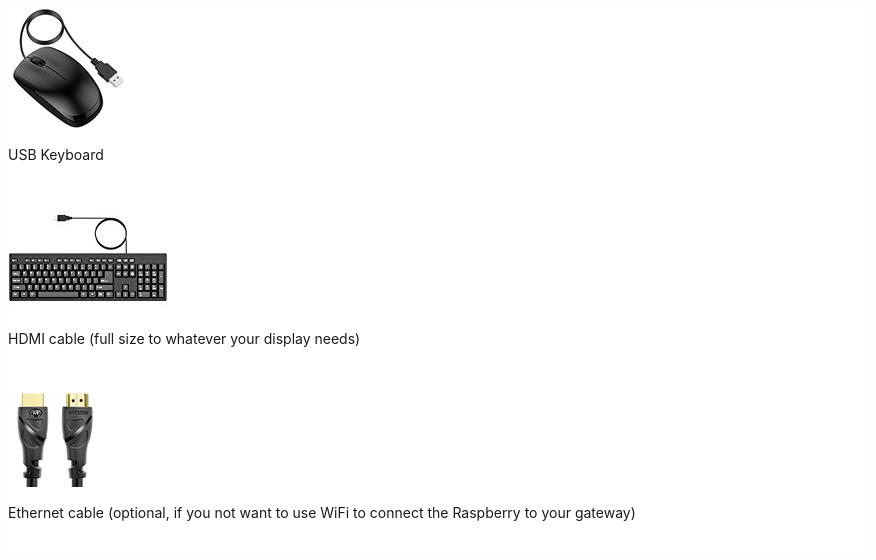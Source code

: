   <td style="border-style: none solid solid none; border-color: -moz-use-text-color windowtext windowtext -moz-use-text-color; border-width: medium 1pt 1pt medium; padding: 0cm 5.4pt; width: 244.45pt;" valign="top" width="326">
  <p class="MsoNormal" style="margin-bottom: 0.0001pt; line-height: normal;"><img id="Picture 9" src="openHAB2_Raspberry_beginner-s_walkthrough_files/image005.jpg" alt="Product Details" height="121" width="121"></p>
  </td>
 </tr>
 <tr>
  <td style="border-style: none solid solid; border-color: -moz-use-text-color windowtext windowtext; border-width: medium 1pt 1pt; padding: 0cm 5.4pt; width: 244.45pt;" valign="top" width="326">
  <p class="MsoNormal" style="margin-bottom: 0.0001pt; line-height: normal;"><span lang="EN-GB">USB Keyboard</span></p>
  <p class="MsoNormal" style="margin-bottom: 0.0001pt; line-height: normal;"><span lang="EN-GB">&nbsp;</span></p>
  </td>
  <td style="border-style: none solid solid none; border-color: -moz-use-text-color windowtext windowtext -moz-use-text-color; border-width: medium 1pt 1pt medium; padding: 0cm 5.4pt; width: 244.45pt;" valign="top" width="326">
  <p class="MsoNormal" style="margin-bottom: 0.0001pt; line-height: normal;"><img id="Picture 10" src="openHAB2_Raspberry_beginner-s_walkthrough_files/image006.jpg" alt="Product Details" height="105" width="160"></p>
  </td>
 </tr>
 <tr>
  <td style="border-style: none solid solid; border-color: -moz-use-text-color windowtext windowtext; border-width: medium 1pt 1pt; padding: 0cm 5.4pt; width: 244.45pt;" valign="top" width="326">
  <p class="MsoNormal" style="margin-bottom: 0.0001pt; line-height: normal;"><span lang="EN-GB">HDMI cable (full size to whatever your display
  needs)</span></p>
  <p class="MsoNormal" style="margin-bottom: 0.0001pt; line-height: normal;"><span lang="EN-GB">&nbsp;</span></p>
  </td>
  <td style="border-style: none solid solid none; border-color: -moz-use-text-color windowtext windowtext -moz-use-text-color; border-width: medium 1pt 1pt medium; padding: 0cm 5.4pt; width: 244.45pt;" valign="top" width="326">
  <p class="MsoNormal" style="margin-bottom: 0.0001pt; line-height: normal;"><img id="Picture 11" src="openHAB2_Raspberry_beginner-s_walkthrough_files/image007.jpg" alt="Product Details" height="95" width="95"></p>
  </td>
 </tr>
 <tr>
  <td style="border-style: none solid solid; border-color: -moz-use-text-color windowtext windowtext; border-width: medium 1pt 1pt; padding: 0cm 5.4pt; width: 244.45pt;" valign="top" width="326">
  <p class="MsoNormal" style="margin-bottom: 0.0001pt; line-height: normal;"><span lang="EN-GB">Ethernet cable (optional, if you not want to use
  WiFi to connect the Raspberry to your gateway)</span></p>
  <p class="MsoNormal" style="margin-bottom: 0.0001pt; line-height: normal;"><span lang="EN-GB">&nbsp;</span></p>
  </td>